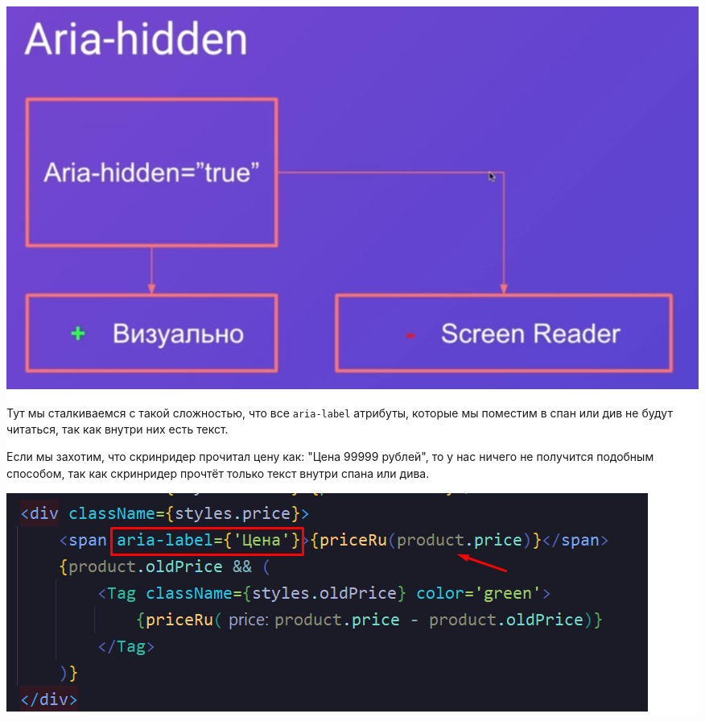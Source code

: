 ![](_png/Pasted%20image%2020230221132440.png)

Тут мы сталкиваемся с такой сложностью, что все `aria-label` атрибуты, которые мы поместим в спан или див не будут читаться, так как внутри них есть текст. 

Если мы захотим, что скринридер прочитал цену как: "Цена 99999 рублей", то у нас ничего не получится подобным способом, так как скринридер прочтёт только текст внутри спана или дива.

![](_png/Pasted%20image%2020230221133246.png)
